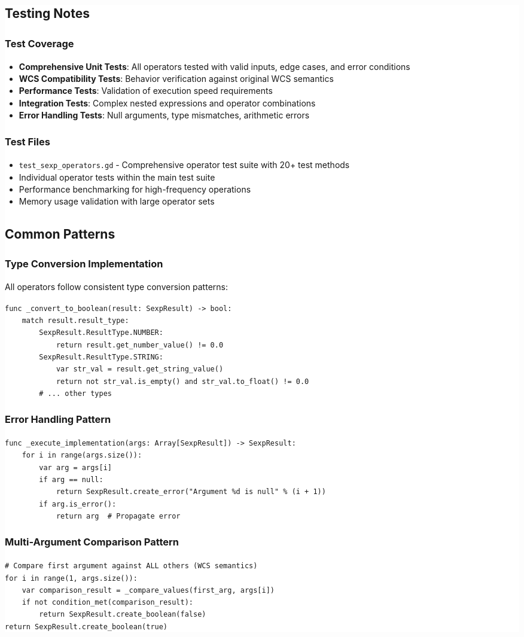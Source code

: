 ## Testing Notes

### Test Coverage
- **Comprehensive Unit Tests**: All operators tested with valid inputs, edge cases, and error conditions
- **WCS Compatibility Tests**: Behavior verification against original WCS semantics
- **Performance Tests**: Validation of execution speed requirements
- **Integration Tests**: Complex nested expressions and operator combinations
- **Error Handling Tests**: Null arguments, type mismatches, arithmetic errors

### Test Files
- `test_sexp_operators.gd` - Comprehensive operator test suite with 20+ test methods
- Individual operator tests within the main test suite
- Performance benchmarking for high-frequency operations
- Memory usage validation with large operator sets

## Common Patterns

### Type Conversion Implementation
All operators follow consistent type conversion patterns:
```gdscript
func _convert_to_boolean(result: SexpResult) -> bool:
    match result.result_type:
        SexpResult.ResultType.NUMBER:
            return result.get_number_value() != 0.0
        SexpResult.ResultType.STRING:
            var str_val = result.get_string_value()
            return not str_val.is_empty() and str_val.to_float() != 0.0
        # ... other types
```

### Error Handling Pattern
```gdscript
func _execute_implementation(args: Array[SexpResult]) -> SexpResult:
    for i in range(args.size()):
        var arg = args[i]
        if arg == null:
            return SexpResult.create_error("Argument %d is null" % (i + 1))
        if arg.is_error():
            return arg  # Propagate error
```

### Multi-Argument Comparison Pattern
```gdscript
# Compare first argument against ALL others (WCS semantics)
for i in range(1, args.size()):
    var comparison_result = _compare_values(first_arg, args[i])
    if not condition_met(comparison_result):
        return SexpResult.create_boolean(false)
return SexpResult.create_boolean(true)
```
